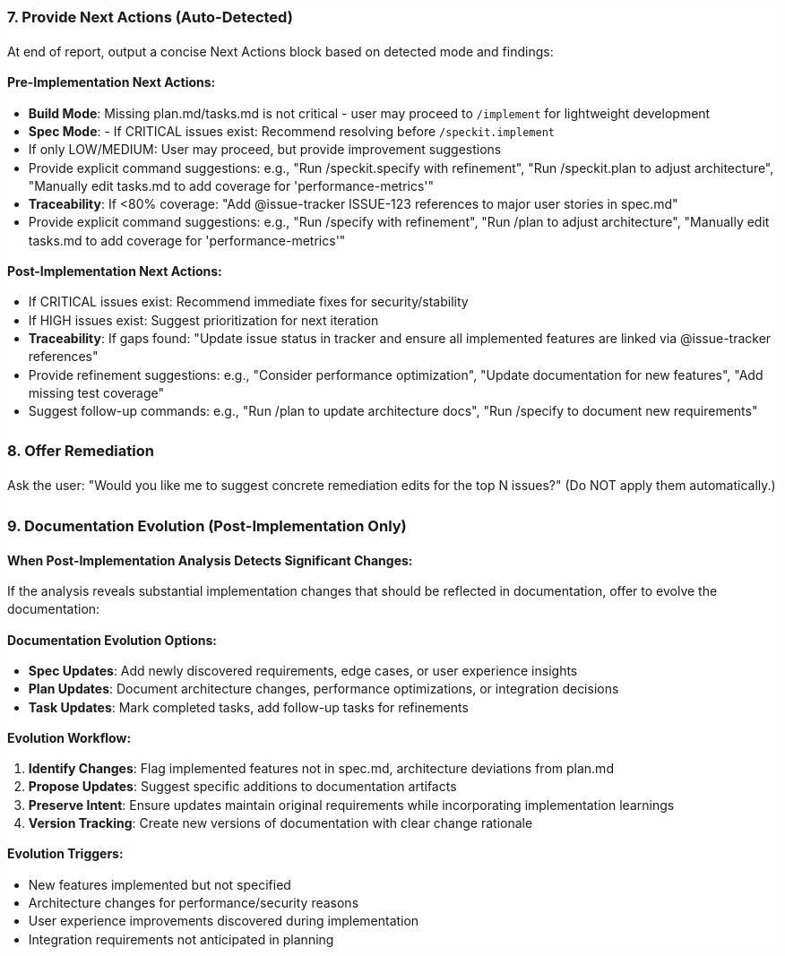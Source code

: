 ### 7. Provide Next Actions (Auto-Detected)

At end of report, output a concise Next Actions block based on detected mode and findings:

**Pre-Implementation Next Actions:**
- **Build Mode**: Missing plan.md/tasks.md is not critical - user may proceed to `/implement` for lightweight development
- **Spec Mode**: - If CRITICAL issues exist: Recommend resolving before `/speckit.implement`
- If only LOW/MEDIUM: User may proceed, but provide improvement suggestions
- Provide explicit command suggestions: e.g., "Run /speckit.specify with refinement", "Run /speckit.plan to adjust architecture", "Manually edit tasks.md to add coverage for 'performance-metrics'"
- **Traceability**: If <80% coverage: "Add @issue-tracker ISSUE-123 references to major user stories in spec.md"
- Provide explicit command suggestions: e.g., "Run /specify with refinement", "Run /plan to adjust architecture", "Manually edit tasks.md to add coverage for 'performance-metrics'"

**Post-Implementation Next Actions:**
- If CRITICAL issues exist: Recommend immediate fixes for security/stability
- If HIGH issues exist: Suggest prioritization for next iteration
- **Traceability**: If gaps found: "Update issue status in tracker and ensure all implemented features are linked via @issue-tracker references"
- Provide refinement suggestions: e.g., "Consider performance optimization", "Update documentation for new features", "Add missing test coverage"
- Suggest follow-up commands: e.g., "Run /plan to update architecture docs", "Run /specify to document new requirements"

### 8. Offer Remediation

Ask the user: "Would you like me to suggest concrete remediation edits for the top N issues?" (Do NOT apply them automatically.)

### 9. Documentation Evolution (Post-Implementation Only)

**When Post-Implementation Analysis Detects Significant Changes:**

If the analysis reveals substantial implementation changes that should be reflected in documentation, offer to evolve the documentation:

**Documentation Evolution Options:**
- **Spec Updates**: Add newly discovered requirements, edge cases, or user experience insights
- **Plan Updates**: Document architecture changes, performance optimizations, or integration decisions
- **Task Updates**: Mark completed tasks, add follow-up tasks for refinements

**Evolution Workflow:**
1. **Identify Changes**: Flag implemented features not in spec.md, architecture deviations from plan.md
2. **Propose Updates**: Suggest specific additions to documentation artifacts
3. **Preserve Intent**: Ensure updates maintain original requirements while incorporating implementation learnings
4. **Version Tracking**: Create new versions of documentation with clear change rationale

**Evolution Triggers:**
- New features implemented but not specified
- Architecture changes for performance/security reasons
- User experience improvements discovered during implementation
- Integration requirements not anticipated in planning
